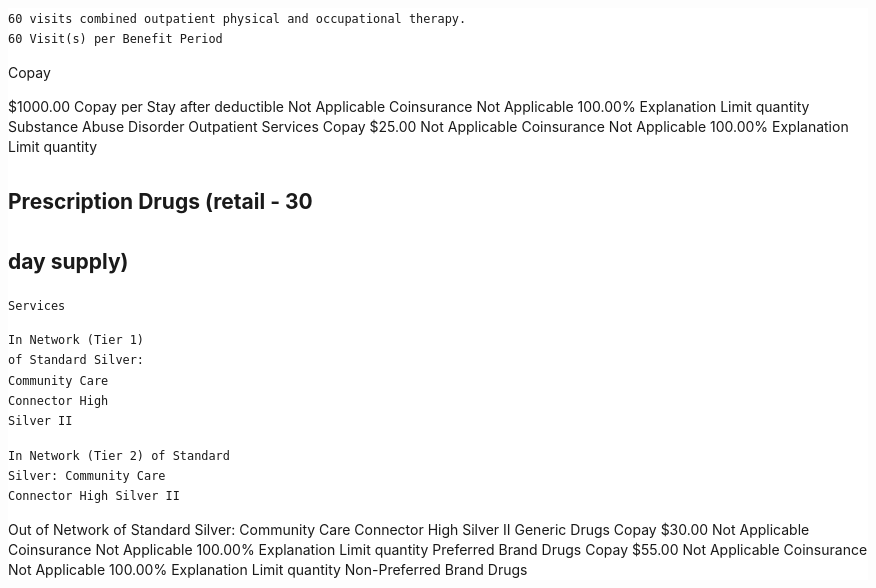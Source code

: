 ```
60 visits combined outpatient physical and occupational therapy.
60 Visit(s) per Benefit Period
```

Copay

$1000.00 Copay per
Stay after deductible Not Applicable
Coinsurance Not Applicable 100.00%
Explanation
Limit quantity
Substance Abuse Disorder Outpatient
Services
Copay $25.00 Not Applicable
Coinsurance Not Applicable 100.00%
Explanation
Limit quantity

## Prescription Drugs (retail - 30

## day supply)

```
Services
```
```
In Network (Tier 1)
of Standard Silver:
Community Care
Connector High
Silver II
```
```
In Network (Tier 2) of Standard
Silver: Community Care
Connector High Silver II
```
Out of Network of Standard
Silver: Community Care
Connector High Silver II
Generic Drugs
Copay $30.00 Not Applicable
Coinsurance Not Applicable 100.00%
Explanation
Limit quantity
Preferred Brand Drugs
Copay $55.00 Not Applicable
Coinsurance Not Applicable 100.00%
Explanation
Limit quantity
Non-Preferred Brand Drugs
